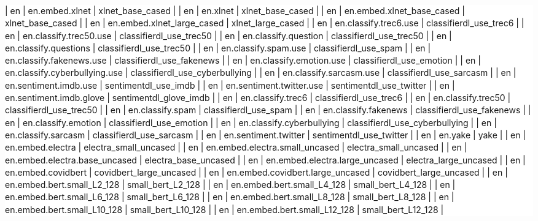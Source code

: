 | en  | en.embed.xlnet                                  | xlnet_base_cased                   |
| en  | en.xlnet                                        | xlnet_base_cased                   |
| en  | en.embed.xlnet_base_cased                       | xlnet_base_cased                   |
| en  | en.embed.xlnet_large_cased                      | xlnet_large_cased                  |
| en  | en.classify.trec6.use                           | classifierdl_use_trec6             |
| en  | en.classify.trec50.use                          | classifierdl_use_trec50            |
| en  | en.classify.question                            | classifierdl_use_trec50            |
| en  | en.classify.questions                           | classifierdl_use_trec50            |
| en  | en.classify.spam.use                            | classifierdl_use_spam              |
| en  | en.classify.fakenews.use                        | classifierdl_use_fakenews          |
| en  | en.classify.emotion.use                         | classifierdl_use_emotion           |
| en  | en.classify.cyberbullying.use                   | classifierdl_use_cyberbullying     |
| en  | en.classify.sarcasm.use                         | classifierdl_use_sarcasm           |
| en  | en.sentiment.imdb.use                           | sentimentdl_use_imdb               |
| en  | en.sentiment.twitter.use                        | sentimentdl_use_twitter            |
| en  | en.sentiment.imdb.glove                         | sentimentdl_glove_imdb             |
| en  | en.classify.trec6                               | classifierdl_use_trec6             |
| en  | en.classify.trec50                              | classifierdl_use_trec50            |
| en  | en.classify.spam                                | classifierdl_use_spam              |
| en  | en.classify.fakenews                            | classifierdl_use_fakenews          |
| en  | en.classify.emotion                             | classifierdl_use_emotion           |
| en  | en.classify.cyberbullying                       | classifierdl_use_cyberbullying     |
| en  | en.classify.sarcasm                             | classifierdl_use_sarcasm           |
| en  | en.sentiment.twitter                            | sentimentdl_use_twitter            |
| en  | en.yake                                         | yake                               |
| en  | en.embed.electra                                | electra_small_uncased              |
| en  | en.embed.electra.small_uncased                  | electra_small_uncased              |
| en  | en.embed.electra.base_uncased                   | electra_base_uncased               |
| en  | en.embed.electra.large_uncased                  | electra_large_uncased              |
| en  | en.embed.covidbert                              | covidbert_large_uncased            |
| en  | en.embed.covidbert.large_uncased                | covidbert_large_uncased            |
| en  | en.embed.bert.small_L2_128                      | small_bert_L2_128                  |
| en  | en.embed.bert.small_L4_128                      | small_bert_L4_128                  |
| en  | en.embed.bert.small_L6_128                      | small_bert_L6_128                  |
| en  | en.embed.bert.small_L8_128                      | small_bert_L8_128                  |
| en  | en.embed.bert.small_L10_128                     | small_bert_L10_128                 |
| en  | en.embed.bert.small_L12_128                     | small_bert_L12_128                 |